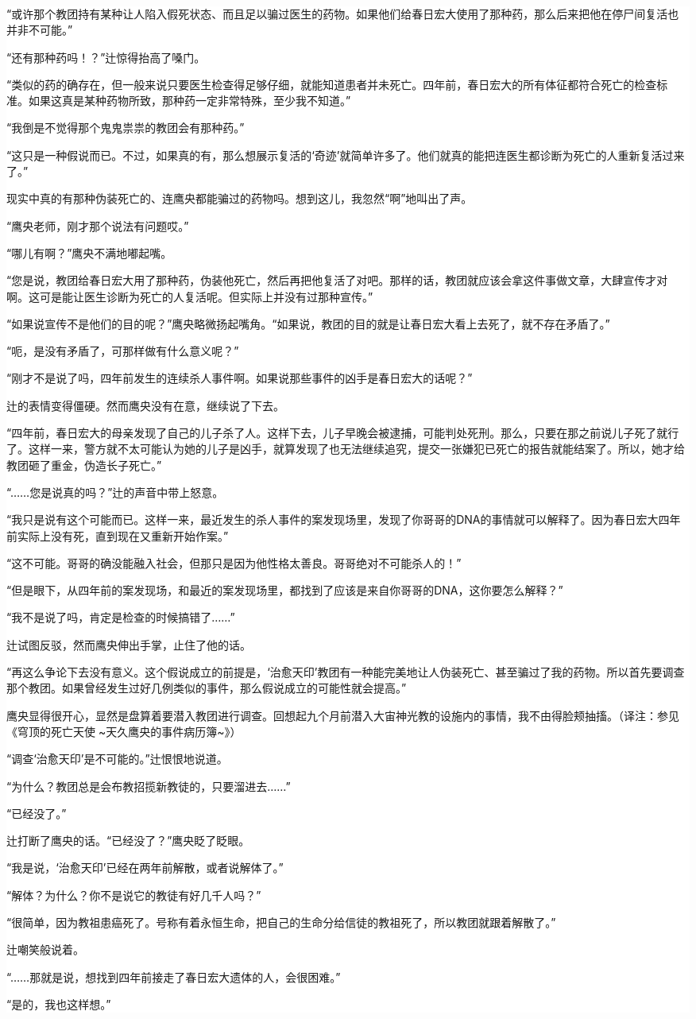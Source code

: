 “或许那个教团持有某种让人陷入假死状态、而且足以骗过医生的药物。如果他们给春日宏大使用了那种药，那么后来把他在停尸间复活也并非不可能。”

“还有那种药吗！？”辻惊得抬高了嗓门。

“类似的药的确存在，但一般来说只要医生检查得足够仔细，就能知道患者并未死亡。四年前，春日宏大的所有体征都符合死亡的检查标准。如果这真是某种药物所致，那种药一定非常特殊，至少我不知道。”

“我倒是不觉得那个鬼鬼祟祟的教团会有那种药。”

“这只是一种假说而已。不过，如果真的有，那么想展示复活的‘奇迹’就简单许多了。他们就真的能把连医生都诊断为死亡的人重新复活过来了。”

现实中真的有那种伪装死亡的、连鹰央都能骗过的药物吗。想到这儿，我忽然“啊”地叫出了声。

“鹰央老师，刚才那个说法有问题哎。”

“哪儿有啊？”鹰央不满地嘟起嘴。

“您是说，教团给春日宏大用了那种药，伪装他死亡，然后再把他复活了对吧。那样的话，教团就应该会拿这件事做文章，大肆宣传才对啊。这可是能让医生诊断为死亡的人复活呢。但实际上并没有过那种宣传。”

“如果说宣传不是他们的目的呢？”鹰央略微扬起嘴角。“如果说，教团的目的就是让春日宏大看上去死了，就不存在矛盾了。”

“呃，是没有矛盾了，可那样做有什么意义呢？”

“刚才不是说了吗，四年前发生的连续杀人事件啊。如果说那些事件的凶手是春日宏大的话呢？”

辻的表情变得僵硬。然而鹰央没有在意，继续说了下去。

“四年前，春日宏大的母亲发现了自己的儿子杀了人。这样下去，儿子早晚会被逮捕，可能判处死刑。那么，只要在那之前说儿子死了就行了。这样一来，警方就不太可能认为她的儿子是凶手，就算发现了也无法继续追究，提交一张嫌犯已死亡的报告就能结案了。所以，她才给教团砸了重金，伪造长子死亡。”

“……您是说真的吗？”辻的声音中带上怒意。

“我只是说有这个可能而已。这样一来，最近发生的杀人事件的案发现场里，发现了你哥哥的DNA的事情就可以解释了。因为春日宏大四年前实际上没有死，直到现在又重新开始作案。”

“这不可能。哥哥的确没能融入社会，但那只是因为他性格太善良。哥哥绝对不可能杀人的！”

“但是眼下，从四年前的案发现场，和最近的案发现场里，都找到了应该是来自你哥哥的DNA，这你要怎么解释？”

“我不是说了吗，肯定是检查的时候搞错了……”

辻试图反驳，然而鹰央伸出手掌，止住了他的话。

“再这么争论下去没有意义。这个假说成立的前提是，‘治愈天印’教团有一种能完美地让人伪装死亡、甚至骗过了我的药物。所以首先要调查那个教团。如果曾经发生过好几例类似的事件，那么假说成立的可能性就会提高。”

鹰央显得很开心，显然是盘算着要潜入教团进行调查。回想起九个月前潜入大宙神光教的设施内的事情，我不由得脸颊抽搐。（译注：参见《穹顶的死亡天使 ~天久鹰央的事件病历簿~》）

“调查‘治愈天印’是不可能的。”辻恨恨地说道。

“为什么？教团总是会布教招揽新教徒的，只要溜进去……”

“已经没了。”

辻打断了鹰央的话。“已经没了？”鹰央眨了眨眼。

“我是说，‘治愈天印’已经在两年前解散，或者说解体了。”

“解体？为什么？你不是说它的教徒有好几千人吗？”

“很简单，因为教祖患癌死了。号称有着永恒生命，把自己的生命分给信徒的教祖死了，所以教团就跟着解散了。”

辻嘲笑般说着。

“……那就是说，想找到四年前接走了春日宏大遗体的人，会很困难。”

“是的，我也这样想。”

